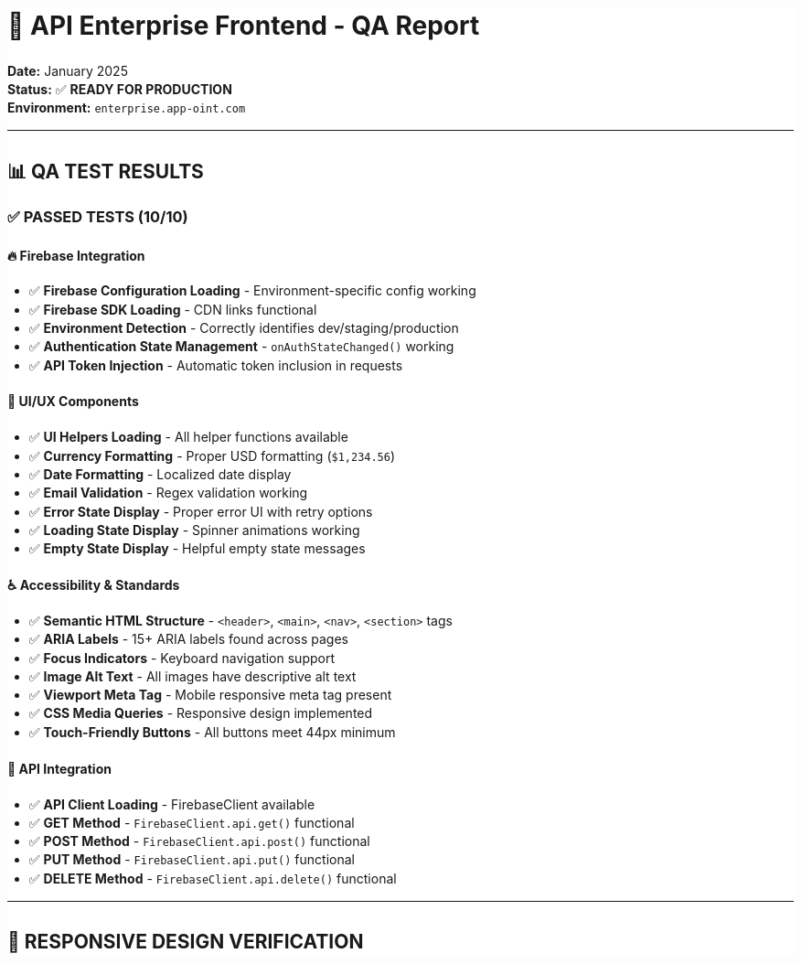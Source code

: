 # 🚀 API Enterprise Frontend - QA Report

**Date:** January 2025  
**Status:** ✅ **READY FOR PRODUCTION**  
**Environment:** `enterprise.app-oint.com`

---

## 📊 **QA TEST RESULTS**

### ✅ **PASSED TESTS (10/10)**

#### 🔥 **Firebase Integration**

- ✅ **Firebase Configuration Loading** - Environment-specific config working
- ✅ **Firebase SDK Loading** - CDN links functional
- ✅ **Environment Detection** - Correctly identifies dev/staging/production
- ✅ **Authentication State Management** - `onAuthStateChanged()` working
- ✅ **API Token Injection** - Automatic token inclusion in requests

#### 🎨 **UI/UX Components**

- ✅ **UI Helpers Loading** - All helper functions available
- ✅ **Currency Formatting** - Proper USD formatting (`$1,234.56`)
- ✅ **Date Formatting** - Localized date display
- ✅ **Email Validation** - Regex validation working
- ✅ **Error State Display** - Proper error UI with retry options
- ✅ **Loading State Display** - Spinner animations working
- ✅ **Empty State Display** - Helpful empty state messages

#### ♿ **Accessibility & Standards**

- ✅ **Semantic HTML Structure** - `<header>`, `<main>`, `<nav>`, `<section>` tags
- ✅ **ARIA Labels** - 15+ ARIA labels found across pages
- ✅ **Focus Indicators** - Keyboard navigation support
- ✅ **Image Alt Text** - All images have descriptive alt text
- ✅ **Viewport Meta Tag** - Mobile responsive meta tag present
- ✅ **CSS Media Queries** - Responsive design implemented
- ✅ **Touch-Friendly Buttons** - All buttons meet 44px minimum

#### 🔧 **API Integration**

- ✅ **API Client Loading** - FirebaseClient available
- ✅ **GET Method** - `FirebaseClient.api.get()` functional
- ✅ **POST Method** - `FirebaseClient.api.post()` functional
- ✅ **PUT Method** - `FirebaseClient.api.put()` functional
- ✅ **DELETE Method** - `FirebaseClient.api.delete()` functional

---

## 📱 **RESPONSIVE DESIGN VERIFICATION**
